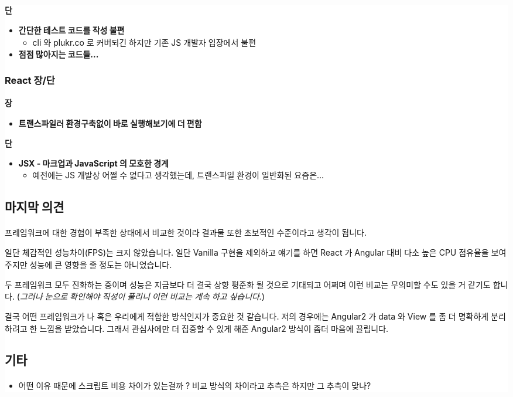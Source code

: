  
**단**
  - **간단한 테스트 코드를 작성 불편**
    + cli 와 plukr.co 로 커버되긴 하지만 기존 JS 개발자 입장에서 불편
  - **점점 많아지는 코드들...**

### React 장/단
**장**
  - **트랜스파일러 환경구축없이 바로 실행해보기에 더 편함**

**단**
  - **JSX - 마크업과 JavaScript 의 모호한 경계**
    + 예전에는 JS 개발상 어쩔 수 없다고 생각했는데, 트랜스파일 환경이 일반화된 요즘은...

## 마지막 의견

프레임워크에 대한 경험이 부족한 상태에서 비교한 것이라 결과물 또한 초보적인 수준이라고 생각이 됩니다.

일단 체감적인 성능차이(FPS)는 크지 않았습니다. 일단 Vanilla 구현을 제외하고 얘기를 하면 React 가 Angular 대비 다소 높은 CPU 점유율을 보여주지만 성능에 큰 영향을 줄 정도는 아니었습니다.

두 프레임워크 모두 진화하는 중이며 성능은 지금보다 더 결국 상향 평준화 될 것으로 기대되고 어쩌며 이런 비교는 무의미할 수도 있을 거 같기도 합니다. (*그러나 눈으로 확인해야 직성이 풀리니 이런 비교는 계속 하고 싶습니다.*)

결국 어떤 프레임워크가 나 혹은 우리에게 적합한 방식인지가 중요한 것 같습니다. 저의 경우에는 Angular2 가 data 와 View 를 좀 더 명확하게 분리하려고 한 느낌을 받았습니다. 그래서 관심사에만 더 집중할 수 있게 해준 Angular2 방식이 좀더 마음에 끌립니다.


## 기타

  * 어떤 이유 때문에 스크립트 비용 차이가 있는걸까 ? 비교 방식의 차이라고 추측은 하지만 그 추측이 맞나?

